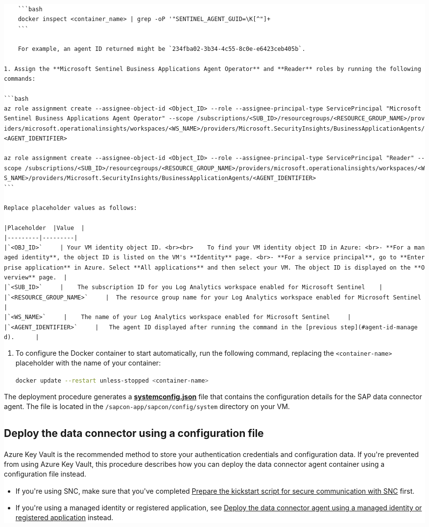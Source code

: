         ```bash
        docker inspect <container_name> | grep -oP '"SENTINEL_AGENT_GUID=\K[^"]+
        ```

        For example, an agent ID returned might be `234fba02-3b34-4c55-8c0e-e6423ceb405b`.

    1. Assign the **Microsoft Sentinel Business Applications Agent Operator** and **Reader** roles by running the following commands:

    ```bash
    az role assignment create --assignee-object-id <Object_ID> --role --assignee-principal-type ServicePrincipal "Microsoft Sentinel Business Applications Agent Operator" --scope /subscriptions/<SUB_ID>/resourcegroups/<RESOURCE_GROUP_NAME>/providers/microsoft.operationalinsights/workspaces/<WS_NAME>/providers/Microsoft.SecurityInsights/BusinessApplicationAgents/<AGENT_IDENTIFIER>

    az role assignment create --assignee-object-id <Object_ID> --role --assignee-principal-type ServicePrincipal "Reader" --scope /subscriptions/<SUB_ID>/resourcegroups/<RESOURCE_GROUP_NAME>/providers/microsoft.operationalinsights/workspaces/<WS_NAME>/providers/Microsoft.SecurityInsights/BusinessApplicationAgents/<AGENT_IDENTIFIER>
    ```

    Replace placeholder values as follows:

    |Placeholder  |Value  |
    |---------|---------|
    |`<OBJ_ID>`     | Your VM identity object ID. <br><br>    To find your VM identity object ID in Azure: <br>- **For a managed identity**, the object ID is listed on the VM's **Identity** page. <br>- **For a service principal**, go to **Enterprise application** in Azure. Select **All applications** and then select your VM. The object ID is displayed on the **Overview** page.  |
    |`<SUB_ID>`     |    The subscription ID for you Log Analytics workspace enabled for Microsoft Sentinel    |
    |`<RESOURCE_GROUP_NAME>`     |  The resource group name for your Log Analytics workspace enabled for Microsoft Sentinel      |
    |`<WS_NAME>`     |    The name of your Log Analytics workspace enabled for Microsoft Sentinel     |
    |`<AGENT_IDENTIFIER>`     |   The agent ID displayed after running the command in the [previous step](#agent-id-managed).      |

1. To configure the Docker container to start automatically, run the following command, replacing the `<container-name>` placeholder with the name of your container:

    ```bash
    docker update --restart unless-stopped <container-name>
    ```

The deployment procedure generates a [**systemconfig.json**](reference-systemconfig-json.md) file that contains the configuration details for the SAP data connector agent. The file is located in the `/sapcon-app/sapcon/config/system` directory on your VM.

## Deploy the data connector using a configuration file

Azure Key Vault is the recommended method to store your authentication credentials and configuration data. If you're prevented from using Azure Key Vault, this procedure describes how you can deploy the data connector agent container using a configuration file instead.

- If you're using SNC, make sure that you've completed [Prepare the kickstart script for secure communication with SNC](#prepare-the-kickstart-script-for-secure-communication-with-snc) first.

- If you're using a managed identity or registered application, see [Deploy the data connector agent using a managed identity or registered application](#deploy-the-data-connector-agent-using-a-managed-identity-or-registered-application) instead.
